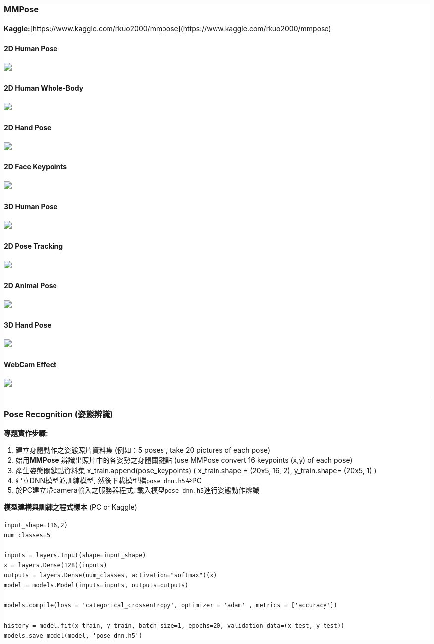 ### MMPose
**Kaggle:**[https://www.kaggle.com/rkuo2000/mmpose](https://www.kaggle.com/rkuo2000/mmpose) <br>
#### 2D Human Pose
![](https://github.com/open-mmlab/mmpose/blob/master/demo/resources/demo_coco.gif?raw=true)
#### 2D Human Whole-Body
![](https://user-images.githubusercontent.com/9464825/95552839-00a61080-0a40-11eb-818c-b8dad7307217.gif)
#### 2D Hand Pose
![](https://user-images.githubusercontent.com/11788150/109098558-8c54db00-775c-11eb-8966-85df96b23dc5.gif)
#### 2D Face Keypoints
![](https://user-images.githubusercontent.com/11788150/109144943-ccd44900-779c-11eb-9e9d-8682e7629654.gif)
#### 3D Human Pose
![](https://user-images.githubusercontent.com/15977946/118820606-02df2000-b8e9-11eb-9984-b9228101e780.gif)
#### 2D Pose Tracking
![](https://user-images.githubusercontent.com/11788150/109099201-a93dde00-775d-11eb-9624-f9676fc0e478.gif)
#### 2D Animal Pose
![](https://user-images.githubusercontent.com/11788150/114201893-4446ec00-9989-11eb-808b-5718c47c7b23.gif)
#### 3D Hand Pose
![](https://user-images.githubusercontent.com/28900607/121288285-b8fcbf00-c915-11eb-98e4-ba846de12987.gif)
#### WebCam Effect
![](https://user-images.githubusercontent.com/15977946/124059525-ce20c580-da5d-11eb-8e4a-2d96cd31fe9f.gif)

---
### Pose Recognition (姿態辨識)

**專題實作步驟:**
1. 建立身體動作之姿態照片資料集 (例如：5 poses , take 20 pictures of each pose)<br>
2. 始用**MMPose** 辨識出照片中的各姿勢之身體關鍵點 (use MMPose convert 16 keypoints (x,y) of each pose)<br>
3. 產生姿態關鍵點資料集 x_train.append(pose_keypoints) ( x_train.shape = (20x5, 16, 2), y_train.shape= (20x5, 1) )<br>
4. 建立DNN模型並訓練模型, 然後下載模型檔`pose_dnn.h5`至PC <br>
5. 於PC建立帶camera輸入之服務器程式, 載入模型`pose_dnn.h5`進行姿態動作辨識 <br>

**模型建構與訓練之程式樣本** (PC or Kaggle)<br>

```
input_shape=(16,2)
num_classes=5

inputs = layers.Input(shape=input_shape)
x = layers.Dense(128)(inputs)
outputs = layers.Dense(num_classes, activation="softmax")(x)
model = models.Model(inputs=inputs, outputs=outputs)

models.compile(loss = 'categorical_crossentropy', optimizer = 'adam' , metrics = ['accuracy'])

history = model.fit(x_train, y_train, batch_size=1, epochs=20, validation_data=(x_test, y_test))
models.save_model(model, 'pose_dnn.h5')
```
